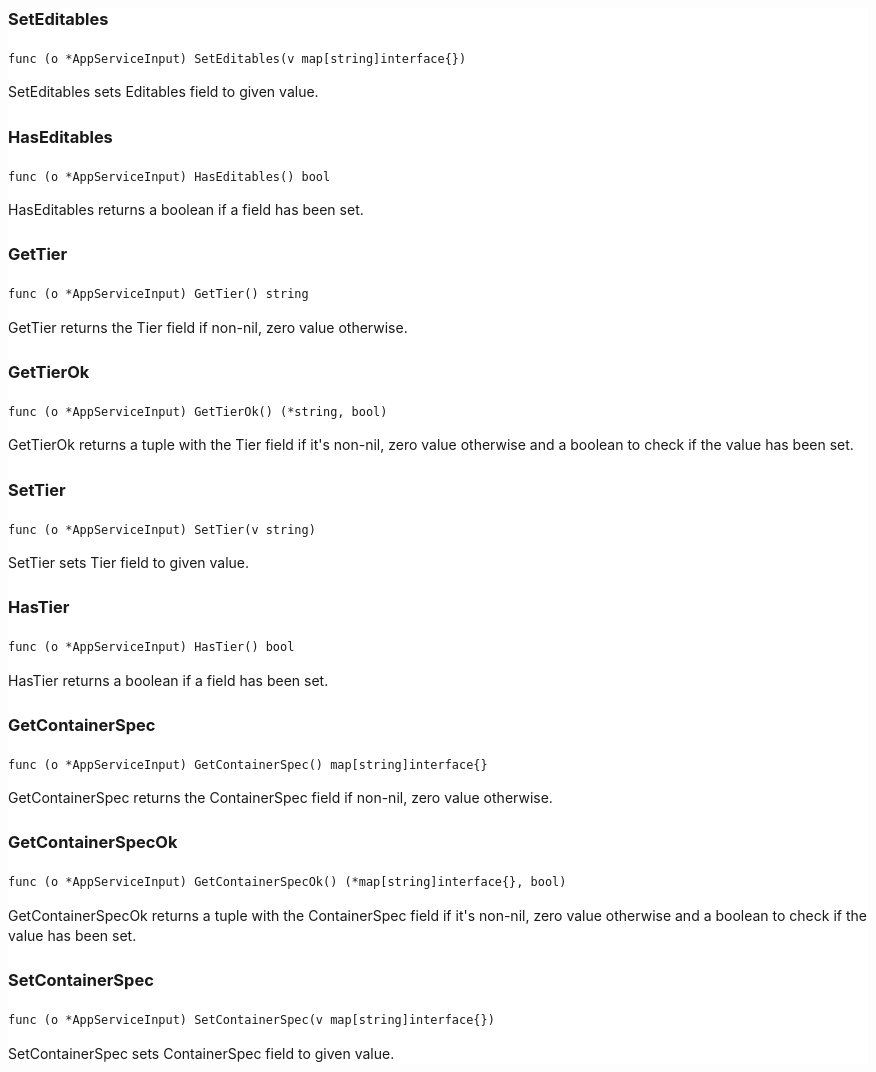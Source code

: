 ### SetEditables

`func (o *AppServiceInput) SetEditables(v map[string]interface{})`

SetEditables sets Editables field to given value.

### HasEditables

`func (o *AppServiceInput) HasEditables() bool`

HasEditables returns a boolean if a field has been set.

### GetTier

`func (o *AppServiceInput) GetTier() string`

GetTier returns the Tier field if non-nil, zero value otherwise.

### GetTierOk

`func (o *AppServiceInput) GetTierOk() (*string, bool)`

GetTierOk returns a tuple with the Tier field if it's non-nil, zero value otherwise
and a boolean to check if the value has been set.

### SetTier

`func (o *AppServiceInput) SetTier(v string)`

SetTier sets Tier field to given value.

### HasTier

`func (o *AppServiceInput) HasTier() bool`

HasTier returns a boolean if a field has been set.

### GetContainerSpec

`func (o *AppServiceInput) GetContainerSpec() map[string]interface{}`

GetContainerSpec returns the ContainerSpec field if non-nil, zero value otherwise.

### GetContainerSpecOk

`func (o *AppServiceInput) GetContainerSpecOk() (*map[string]interface{}, bool)`

GetContainerSpecOk returns a tuple with the ContainerSpec field if it's non-nil, zero value otherwise
and a boolean to check if the value has been set.

### SetContainerSpec

`func (o *AppServiceInput) SetContainerSpec(v map[string]interface{})`

SetContainerSpec sets ContainerSpec field to given value.
